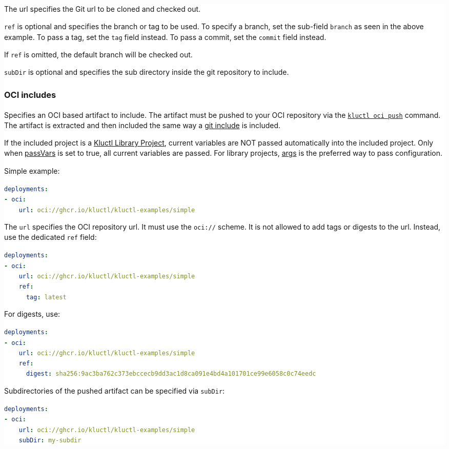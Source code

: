 The url specifies the Git url to be cloned and checked out.

`ref` is optional and specifies the branch or tag to be used. To specify a branch, set the sub-field `branch` as seen
in the above example. To pass a tag, set the `tag` field instead. To pass a commit, set the `commit` field instead.

If `ref` is omitted, the default branch will be checked out.

`subDir` is optional and specifies the sub directory inside the git repository to include.

### OCI includes

Specifies an OCI based artifact to include. The artifact must be pushed to your OCI repository via the
[`kluctl oci push`](../commands/oci-push.md) command. The artifact is extracted and then included the same way a
[git include](#git-includes) is included.

If the included project is a [Kluctl Library Project](../kluctl-libraries/README.md), current variables are NOT passed
automatically into the included project. Only when [passVars](#passvars) is set to true, all current variables are passed.
For library projects, [args](#args) is the preferred way to pass configuration.

Simple example:
```yaml
deployments:
- oci:
    url: oci://ghcr.io/kluctl/kluctl-examples/simple
```

The `url` specifies the OCI repository url. It must use the `oci://` scheme. It is not allowed to add tags or digests to
the url. Instead, use the dedicated `ref` field:

```yaml
deployments:
- oci:
    url: oci://ghcr.io/kluctl/kluctl-examples/simple
    ref:
      tag: latest
```

For digests, use:

```yaml
deployments:
- oci:
    url: oci://ghcr.io/kluctl/kluctl-examples/simple
    ref:
      digest: sha256:9ac3ba762c373ebccecb9dd3ac1d8ca091e4bd4a101701ce99e6058c0c74eedc
```

Subdirectories of the pushed artifact can be specified via `subDir`:

```yaml
deployments:
- oci:
    url: oci://ghcr.io/kluctl/kluctl-examples/simple
    subDir: my-subdir
```
